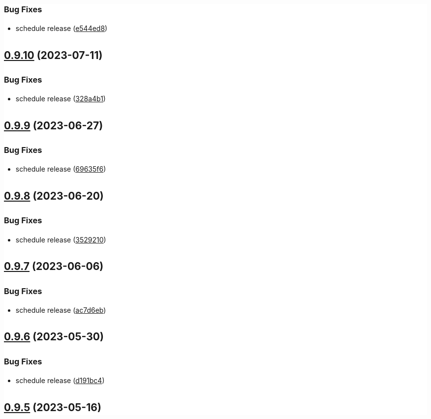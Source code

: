 
### Bug Fixes

* schedule release ([e544ed8](https://github.com/dargstack/dargstack_rgen/commit/e544ed8c08d2c832e60b3861269940e7ac818763))

## [0.9.10](https://github.com/dargstack/dargstack_rgen/compare/0.9.9...0.9.10) (2023-07-11)


### Bug Fixes

* schedule release ([328a4b1](https://github.com/dargstack/dargstack_rgen/commit/328a4b1ac071210e3f97bab4ba3db467a4020b97))

## [0.9.9](https://github.com/dargstack/dargstack_rgen/compare/0.9.8...0.9.9) (2023-06-27)


### Bug Fixes

* schedule release ([69635f6](https://github.com/dargstack/dargstack_rgen/commit/69635f67b4c22e80da5905855543e14bc3c02acc))

## [0.9.8](https://github.com/dargstack/dargstack_rgen/compare/0.9.7...0.9.8) (2023-06-20)


### Bug Fixes

* schedule release ([3529210](https://github.com/dargstack/dargstack_rgen/commit/35292109ddce5e6bdf2e1a7145bb77d480a96caa))

## [0.9.7](https://github.com/dargstack/dargstack_rgen/compare/0.9.6...0.9.7) (2023-06-06)


### Bug Fixes

* schedule release ([ac7d6eb](https://github.com/dargstack/dargstack_rgen/commit/ac7d6eb9e06e049983edcd25529a106f313e2eb1))

## [0.9.6](https://github.com/dargstack/dargstack_rgen/compare/0.9.5...0.9.6) (2023-05-30)


### Bug Fixes

* schedule release ([d191bc4](https://github.com/dargstack/dargstack_rgen/commit/d191bc4b3b5d06f4a3af19cf4630de2806173114))

## [0.9.5](https://github.com/dargstack/dargstack_rgen/compare/0.9.4...0.9.5) (2023-05-16)
